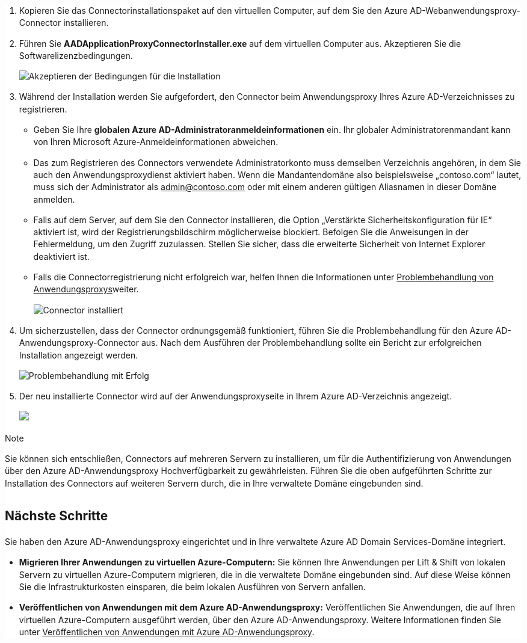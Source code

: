 1. Kopieren Sie das Connectorinstallationspaket auf den virtuellen Computer, auf dem Sie den Azure AD-Webanwendungsproxy-Connector installieren.

2. Führen Sie **AADApplicationProxyConnectorInstaller.exe** auf dem virtuellen Computer aus. Akzeptieren Sie die Softwarelizenzbedingungen.

    ![Akzeptieren der Bedingungen für die Installation](./media/app-proxy/app-proxy-install-connector-terms.png)
3. Während der Installation werden Sie aufgefordert, den Connector beim Anwendungsproxy Ihres Azure AD-Verzeichnisses zu registrieren.
   * Geben Sie Ihre **globalen Azure AD-Administratoranmeldeinformationen** ein. Ihr globaler Administratorenmandant kann von Ihren Microsoft Azure-Anmeldeinformationen abweichen.
   * Das zum Registrieren des Connectors verwendete Administratorkonto muss demselben Verzeichnis angehören, in dem Sie auch den Anwendungsproxydienst aktiviert haben. Wenn die Mandantendomäne also beispielsweise „contoso.com“ lautet, muss sich der Administrator als admin@contoso.com oder mit einem anderen gültigen Aliasnamen in dieser Domäne anmelden.
   * Falls auf dem Server, auf dem Sie den Connector installieren, die Option „Verstärkte Sicherheitskonfiguration für IE“ aktiviert ist, wird der Registrierungsbildschirm möglicherweise blockiert. Befolgen Sie die Anweisungen in der Fehlermeldung, um den Zugriff zuzulassen. Stellen Sie sicher, dass die erweiterte Sicherheit von Internet Explorer deaktiviert ist.
   * Falls die Connectorregistrierung nicht erfolgreich war, helfen Ihnen die Informationen unter [Problembehandlung von Anwendungsproxys](../active-directory/manage-apps/application-proxy-troubleshoot.md)weiter.

     ![Connector installiert](./media/app-proxy/app-proxy-connector-installed.png)
4. Um sicherzustellen, dass der Connector ordnungsgemäß funktioniert, führen Sie die Problembehandlung für den Azure AD-Anwendungsproxy-Connector aus. Nach dem Ausführen der Problembehandlung sollte ein Bericht zur erfolgreichen Installation angezeigt werden.

    ![Problembehandlung mit Erfolg](./media/app-proxy/app-proxy-connector-troubleshooter.png)
5. Der neu installierte Connector wird auf der Anwendungsproxyseite in Ihrem Azure AD-Verzeichnis angezeigt.

    ![](./media/app-proxy/app-proxy-connector-page.png)

> [!NOTE]
> Sie können sich entschließen, Connectors auf mehreren Servern zu installieren, um für die Authentifizierung von Anwendungen über den Azure AD-Anwendungsproxy Hochverfügbarkeit zu gewährleisten. Führen Sie die oben aufgeführten Schritte zur Installation des Connectors auf weiteren Servern durch, die in Ihre verwaltete Domäne eingebunden sind.
>
>

## <a name="next-steps"></a>Nächste Schritte
Sie haben den Azure AD-Anwendungsproxy eingerichtet und in Ihre verwaltete Azure AD Domain Services-Domäne integriert.

* **Migrieren Ihrer Anwendungen zu virtuellen Azure-Computern:** Sie können Ihre Anwendungen per Lift & Shift von lokalen Servern zu virtuellen Azure-Computern migrieren, die in die verwaltete Domäne eingebunden sind. Auf diese Weise können Sie die Infrastrukturkosten einsparen, die beim lokalen Ausführen von Servern anfallen.

* **Veröffentlichen von Anwendungen mit dem Azure AD-Anwendungsproxy:** Veröffentlichen Sie Anwendungen, die auf Ihren virtuellen Azure-Computern ausgeführt werden, über den Azure AD-Anwendungsproxy. Weitere Informationen finden Sie unter [Veröffentlichen von Anwendungen mit Azure AD-Anwendungsproxy](../active-directory/manage-apps/application-proxy-publish-azure-portal.md).
